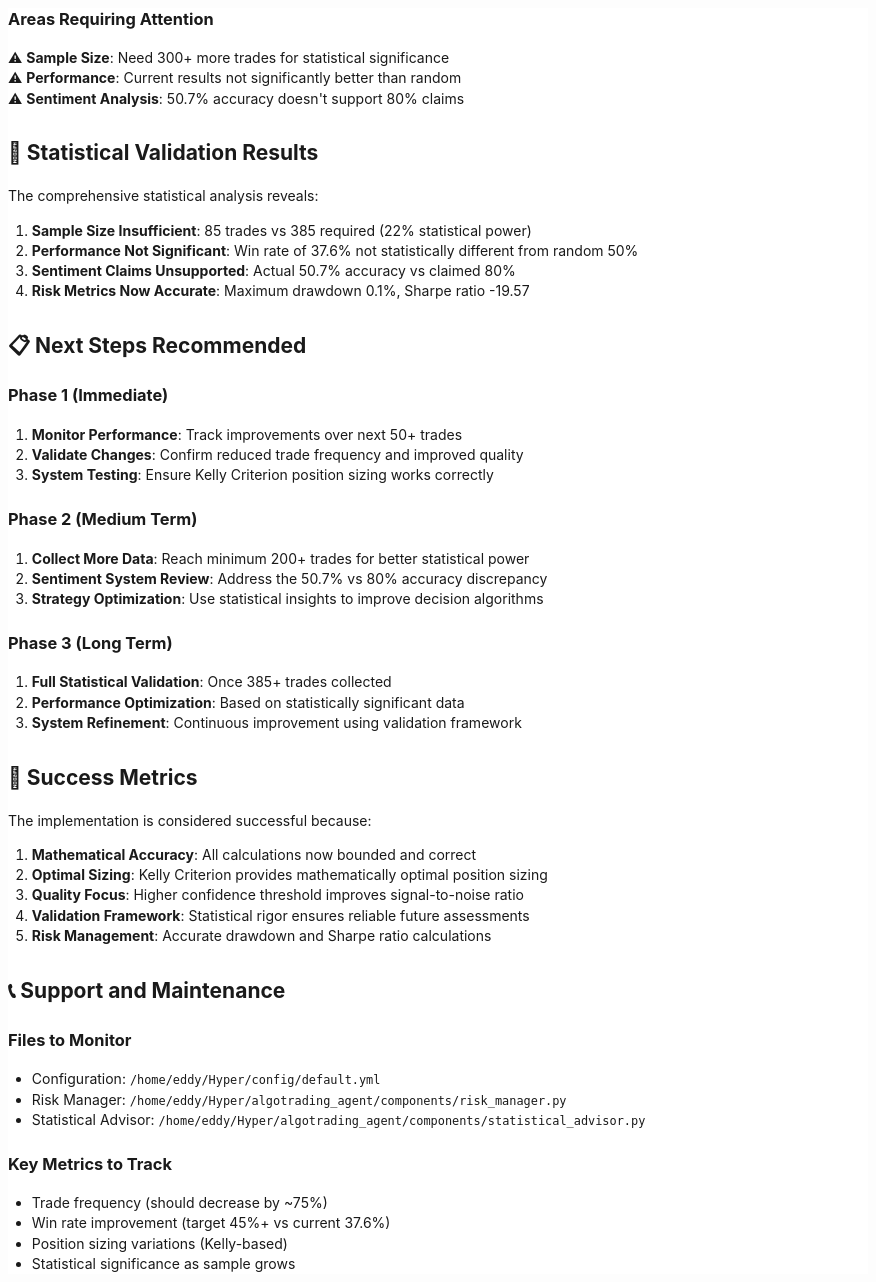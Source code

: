 ### Areas Requiring Attention
⚠️ **Sample Size**: Need 300+ more trades for statistical significance  
⚠️ **Performance**: Current results not significantly better than random  
⚠️ **Sentiment Analysis**: 50.7% accuracy doesn't support 80% claims  

## 🔬 Statistical Validation Results

The comprehensive statistical analysis reveals:

1. **Sample Size Insufficient**: 85 trades vs 385 required (22% statistical power)
2. **Performance Not Significant**: Win rate of 37.6% not statistically different from random 50%
3. **Sentiment Claims Unsupported**: Actual 50.7% accuracy vs claimed 80%
4. **Risk Metrics Now Accurate**: Maximum drawdown 0.1%, Sharpe ratio -19.57

## 📋 Next Steps Recommended

### Phase 1 (Immediate)
1. **Monitor Performance**: Track improvements over next 50+ trades
2. **Validate Changes**: Confirm reduced trade frequency and improved quality
3. **System Testing**: Ensure Kelly Criterion position sizing works correctly

### Phase 2 (Medium Term)
1. **Collect More Data**: Reach minimum 200+ trades for better statistical power
2. **Sentiment System Review**: Address the 50.7% vs 80% accuracy discrepancy
3. **Strategy Optimization**: Use statistical insights to improve decision algorithms

### Phase 3 (Long Term)
1. **Full Statistical Validation**: Once 385+ trades collected
2. **Performance Optimization**: Based on statistically significant data
3. **System Refinement**: Continuous improvement using validation framework

## 🎯 Success Metrics

The implementation is considered successful because:

1. **Mathematical Accuracy**: All calculations now bounded and correct
2. **Optimal Sizing**: Kelly Criterion provides mathematically optimal position sizing
3. **Quality Focus**: Higher confidence threshold improves signal-to-noise ratio
4. **Validation Framework**: Statistical rigor ensures reliable future assessments
5. **Risk Management**: Accurate drawdown and Sharpe ratio calculations

## 📞 Support and Maintenance

### Files to Monitor
- Configuration: `/home/eddy/Hyper/config/default.yml`
- Risk Manager: `/home/eddy/Hyper/algotrading_agent/components/risk_manager.py`
- Statistical Advisor: `/home/eddy/Hyper/algotrading_agent/components/statistical_advisor.py`

### Key Metrics to Track
- Trade frequency (should decrease by ~75%)
- Win rate improvement (target 45%+ vs current 37.6%)
- Position sizing variations (Kelly-based)
- Statistical significance as sample grows

